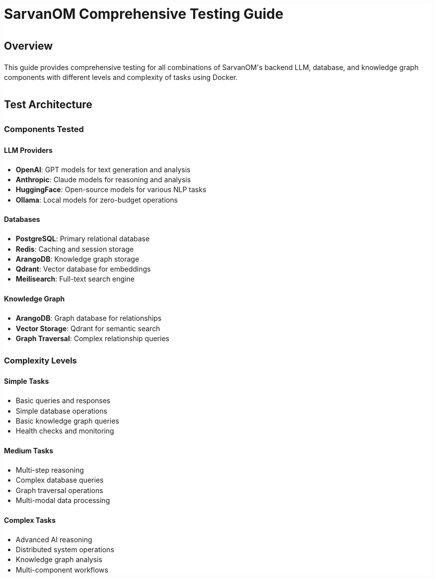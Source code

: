 # SarvanOM Comprehensive Testing Guide

## Overview

This guide provides comprehensive testing for all combinations of SarvanOM's backend LLM, database, and knowledge graph components with different levels and complexity of tasks using Docker.

## Test Architecture

### Components Tested

#### LLM Providers
- **OpenAI**: GPT models for text generation and analysis
- **Anthropic**: Claude models for reasoning and analysis
- **HuggingFace**: Open-source models for various NLP tasks
- **Ollama**: Local models for zero-budget operations

#### Databases
- **PostgreSQL**: Primary relational database
- **Redis**: Caching and session storage
- **ArangoDB**: Knowledge graph storage
- **Qdrant**: Vector database for embeddings
- **Meilisearch**: Full-text search engine

#### Knowledge Graph
- **ArangoDB**: Graph database for relationships
- **Vector Storage**: Qdrant for semantic search
- **Graph Traversal**: Complex relationship queries

### Complexity Levels

#### Simple Tasks
- Basic queries and responses
- Simple database operations
- Basic knowledge graph queries
- Health checks and monitoring

#### Medium Tasks
- Multi-step reasoning
- Complex database queries
- Graph traversal operations
- Multi-modal data processing

#### Complex Tasks
- Advanced AI reasoning
- Distributed system operations
- Knowledge graph analysis
- Multi-component workflows
